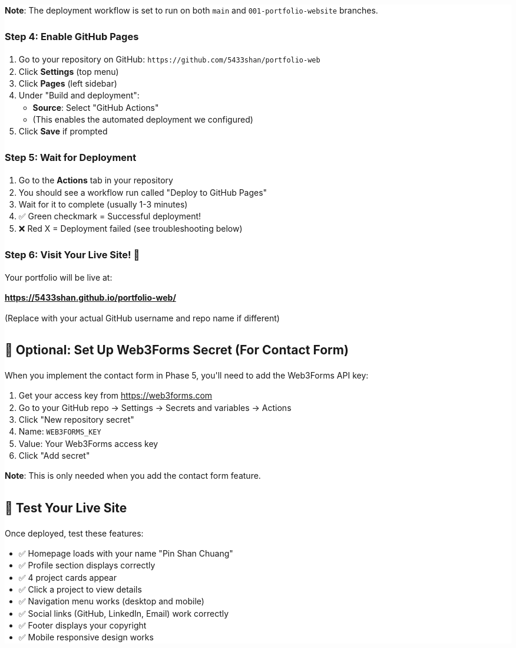 **Note**: The deployment workflow is set to run on both `main` and `001-portfolio-website` branches.

### Step 4: Enable GitHub Pages

1. Go to your repository on GitHub: `https://github.com/5433shan/portfolio-web`
2. Click **Settings** (top menu)
3. Click **Pages** (left sidebar)
4. Under "Build and deployment":
   - **Source**: Select "GitHub Actions"
   - (This enables the automated deployment we configured)
5. Click **Save** if prompted

### Step 5: Wait for Deployment

1. Go to the **Actions** tab in your repository
2. You should see a workflow run called "Deploy to GitHub Pages"
3. Wait for it to complete (usually 1-3 minutes)
4. ✅ Green checkmark = Successful deployment!
5. ❌ Red X = Deployment failed (see troubleshooting below)

### Step 6: Visit Your Live Site! 🎉

Your portfolio will be live at:

**https://5433shan.github.io/portfolio-web/**

(Replace with your actual GitHub username and repo name if different)

## 🔧 Optional: Set Up Web3Forms Secret (For Contact Form)

When you implement the contact form in Phase 5, you'll need to add the Web3Forms API key:

1. Get your access key from https://web3forms.com
2. Go to your GitHub repo → Settings → Secrets and variables → Actions
3. Click "New repository secret"
4. Name: `WEB3FORMS_KEY`
5. Value: Your Web3Forms access key
6. Click "Add secret"

**Note**: This is only needed when you add the contact form feature.

## 📱 Test Your Live Site

Once deployed, test these features:

- ✅ Homepage loads with your name "Pin Shan Chuang"
- ✅ Profile section displays correctly
- ✅ 4 project cards appear
- ✅ Click a project to view details
- ✅ Navigation menu works (desktop and mobile)
- ✅ Social links (GitHub, LinkedIn, Email) work correctly
- ✅ Footer displays your copyright
- ✅ Mobile responsive design works

